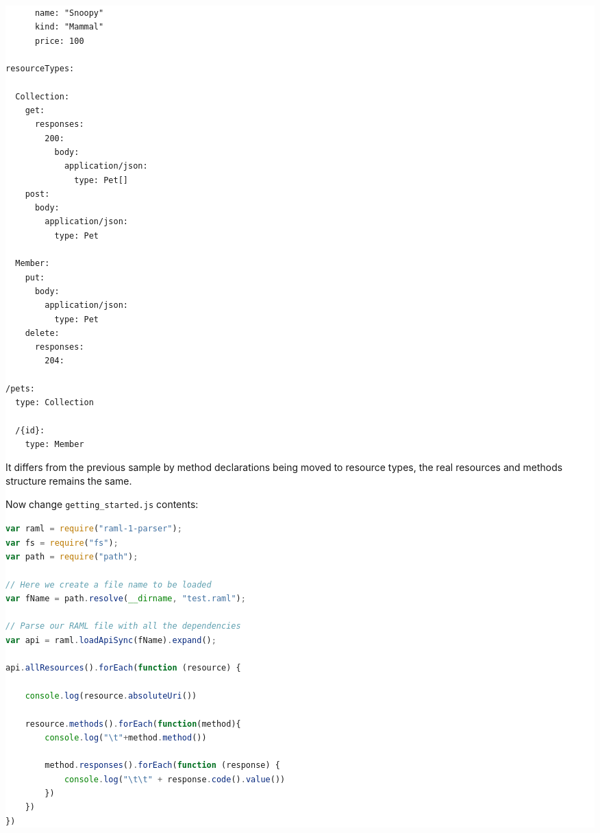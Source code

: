 ```RAML
      name: "Snoopy"
      kind: "Mammal"
      price: 100

resourceTypes:

  Collection:
    get:
      responses:
        200:
          body:
            application/json:
              type: Pet[]
    post:
      body:
        application/json:
          type: Pet

  Member:
    put:
      body:
        application/json:
          type: Pet
    delete:
      responses:
        204:

/pets:
  type: Collection

  /{id}:
    type: Member

```

It differs from the previous sample by method declarations being moved to resource types, the real resources and methods structure remains the same.

Now change `getting_started.js` contents:
```js
var raml = require("raml-1-parser");
var fs = require("fs");
var path = require("path");

// Here we create a file name to be loaded
var fName = path.resolve(__dirname, "test.raml");

// Parse our RAML file with all the dependencies
var api = raml.loadApiSync(fName).expand();

api.allResources().forEach(function (resource) {

    console.log(resource.absoluteUri())

    resource.methods().forEach(function(method){
        console.log("\t"+method.method())

        method.responses().forEach(function (response) {
            console.log("\t\t" + response.code().value())
        })
    })
})

```
